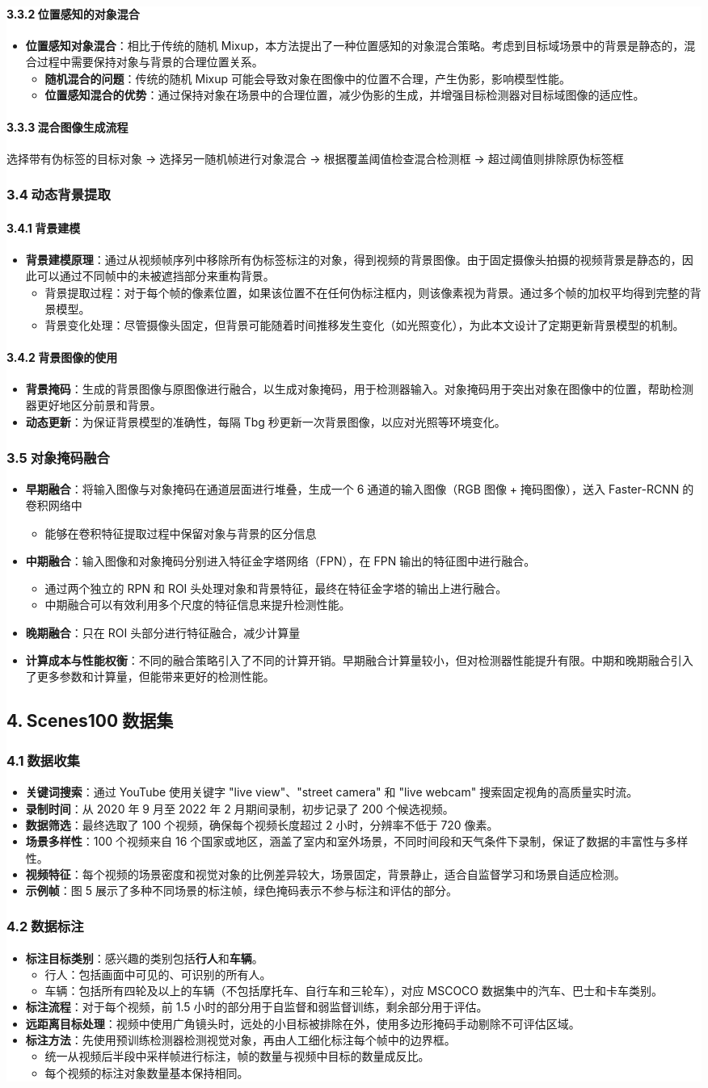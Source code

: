 #### 3.3.2 位置感知的对象混合
- **位置感知对象混合**：相比于传统的随机 Mixup，本方法提出了一种位置感知的对象混合策略。考虑到目标域场景中的背景是静态的，混合过程中需要保持对象与背景的合理位置关系。
  - **随机混合的问题**：传统的随机 Mixup 可能会导致对象在图像中的位置不合理，产生伪影，影响模型性能。
  - **位置感知混合的优势**：通过保持对象在场景中的合理位置，减少伪影的生成，并增强目标检测器对目标域图像的适应性。

#### 3.3.3 混合图像生成流程
选择带有伪标签的目标对象 -> 选择另一随机帧进行对象混合 -> 根据覆盖阈值检查混合检测框 -> 超过阈值则排除原伪标签框


### 3.4 动态背景提取

#### 3.4.1 背景建模
- **背景建模原理**：通过从视频帧序列中移除所有伪标签标注的对象，得到视频的背景图像。由于固定摄像头拍摄的视频背景是静态的，因此可以通过不同帧中的未被遮挡部分来重构背景。
  - 背景提取过程：对于每个帧的像素位置，如果该位置不在任何伪标注框内，则该像素视为背景。通过多个帧的加权平均得到完整的背景模型。
  - 背景变化处理：尽管摄像头固定，但背景可能随着时间推移发生变化（如光照变化），为此本文设计了定期更新背景模型的机制。

#### 3.4.2 背景图像的使用
- **背景掩码**：生成的背景图像与原图像进行融合，以生成对象掩码，用于检测器输入。对象掩码用于突出对象在图像中的位置，帮助检测器更好地区分前景和背景。
- **动态更新**：为保证背景模型的准确性，每隔 Tbg 秒更新一次背景图像，以应对光照等环境变化。

### 3.5 对象掩码融合

- **早期融合**：将输入图像与对象掩码在通道层面进行堆叠，生成一个 6 通道的输入图像（RGB 图像 + 掩码图像），送入 Faster-RCNN 的卷积网络中
  - 能够在卷积特征提取过程中保留对象与背景的区分信息
- **中期融合**：输入图像和对象掩码分别进入特征金字塔网络（FPN），在 FPN 输出的特征图中进行融合。
  - 通过两个独立的 RPN 和 ROI 头处理对象和背景特征，最终在特征金字塔的输出上进行融合。
  - 中期融合可以有效利用多个尺度的特征信息来提升检测性能。
- **晚期融合**：只在 ROI 头部分进行特征融合，减少计算量

- **计算成本与性能权衡**：不同的融合策略引入了不同的计算开销。早期融合计算量较小，但对检测器性能提升有限。中期和晚期融合引入了更多参数和计算量，但能带来更好的检测性能。

## 4. Scenes100 数据集

### 4.1 数据收集

- **关键词搜索**：通过 YouTube 使用关键字 "live view"、"street camera" 和 "live webcam" 搜索固定视角的高质量实时流。
- **录制时间**：从 2020 年 9 月至 2022 年 2 月期间录制，初步记录了 200 个候选视频。
- **数据筛选**：最终选取了 100 个视频，确保每个视频长度超过 2 小时，分辨率不低于 720 像素。
- **场景多样性**：100 个视频来自 16 个国家或地区，涵盖了室内和室外场景，不同时间段和天气条件下录制，保证了数据的丰富性与多样性。
- **视频特征**：每个视频的场景密度和视觉对象的比例差异较大，场景固定，背景静止，适合自监督学习和场景自适应检测。
- **示例帧**：图 5 展示了多种不同场景的标注帧，绿色掩码表示不参与标注和评估的部分。

### 4.2 数据标注

- **标注目标类别**：感兴趣的类别包括**行人**和**车辆**。
  - 行人：包括画面中可见的、可识别的所有人。
  - 车辆：包括所有四轮及以上的车辆（不包括摩托车、自行车和三轮车），对应 MSCOCO 数据集中的汽车、巴士和卡车类别。
- **标注流程**：对于每个视频，前 1.5 小时的部分用于自监督和弱监督训练，剩余部分用于评估。
- **远距离目标处理**：视频中使用广角镜头时，远处的小目标被排除在外，使用多边形掩码手动剔除不可评估区域。
- **标注方法**：先使用预训练检测器检测视觉对象，再由人工细化标注每个帧中的边界框。
  - 统一从视频后半段中采样帧进行标注，帧的数量与视频中目标的数量成反比。
  - 每个视频的标注对象数量基本保持相同。
